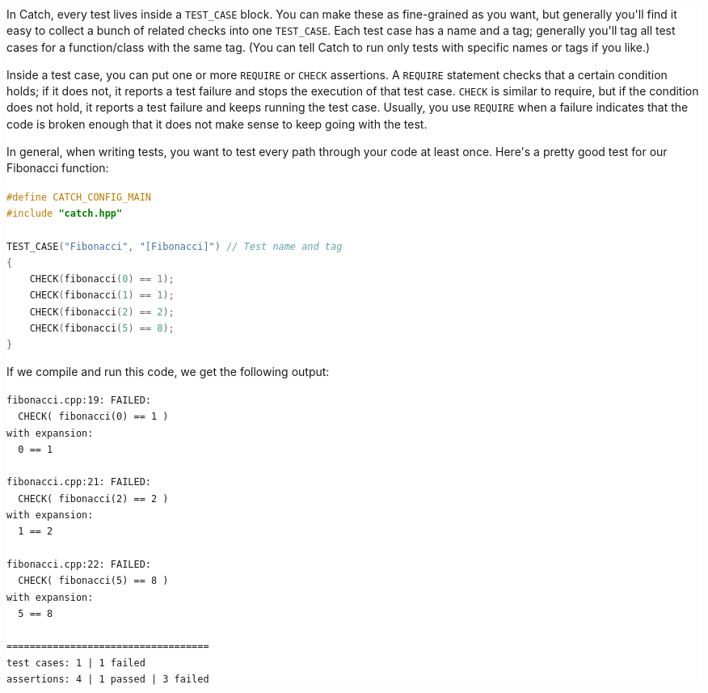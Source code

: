 In Catch, every test lives inside a `TEST_CASE` block.
You can make these as fine-grained as you want, but generally you'll find it easy to collect a bunch of related checks
into one `TEST_CASE`.
Each test case has a name and a tag; generally you'll tag all test cases for a function/class with the same tag.
(You can tell Catch to run only tests with specific names or tags if you like.)

Inside a test case, you can put one or more `REQUIRE` or `CHECK` assertions.
A `REQUIRE` statement checks that a certain condition holds; if it does not, it reports a test failure and stops the execution of that test case.
`CHECK` is similar to require, but if the condition does not hold, it reports a test failure and keeps running the test case.
Usually, you use `REQUIRE` when a failure indicates that the code is broken enough that it does not make sense to keep going with the test.

In general, when writing tests, you want to test every path through your code at least once.
Here's a pretty good test for our Fibonacci function:

```{.cpp .numberLines}
#define CATCH_CONFIG_MAIN
#include "catch.hpp"

TEST_CASE("Fibonacci", "[Fibonacci]") // Test name and tag
{
	CHECK(fibonacci(0) == 1);
	CHECK(fibonacci(1) == 1);
	CHECK(fibonacci(2) == 2);
	CHECK(fibonacci(5) == 8);
}
```

If we compile and run this code, we get the following output:

```
fibonacci.cpp:19: FAILED:
  CHECK( fibonacci(0) == 1 )
with expansion:
  0 == 1

fibonacci.cpp:21: FAILED:
  CHECK( fibonacci(2) == 2 )
with expansion:
  1 == 2

fibonacci.cpp:22: FAILED:
  CHECK( fibonacci(5) == 8 )
with expansion:
  5 == 8

===================================
test cases: 1 | 1 failed
assertions: 4 | 1 passed | 3 failed
```


[^gross]: That is, 144 more disgusting tests.
[^pedantry]: Pedantry: unit tests technically cannot show the absence of all bugs; they can just show that under certain circumstances your program does not have bugs.
[^matcher]: You can also use a string matcher in place of the string if you want to match multiple strings; we'll talk about these later in the chapter.
[^hand]: Yes, you with your hand up in the back? You saw the bug before the test failed? Yes, yes, you're very clever.
[^sink]: Of course it would --- Boost even has a kitchen sink library.
[^errors]: It could be made more powerful, but the downside is that the compiler errors from misuse would become even more terrifying.